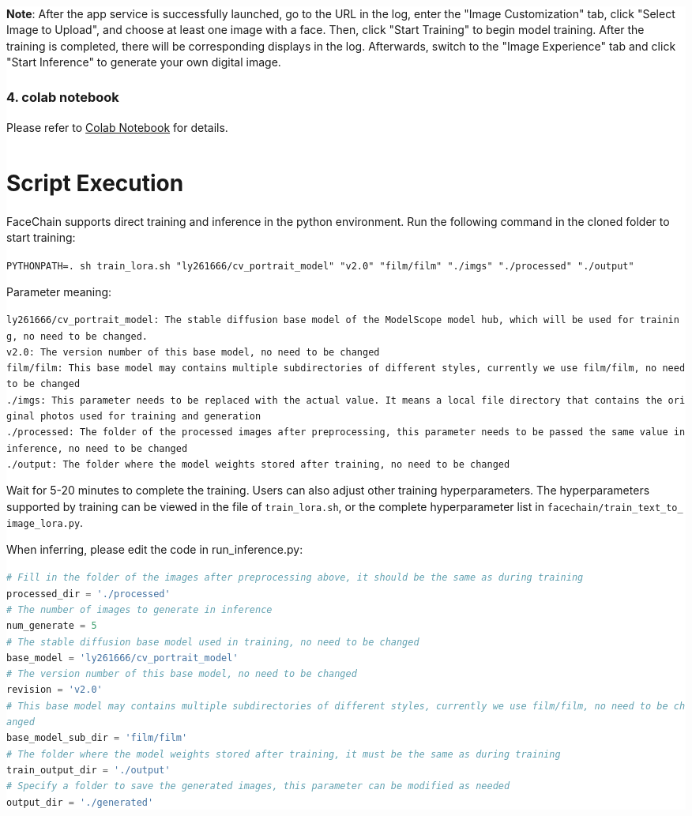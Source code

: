 **Note**: After the app service is successfully launched, go to the URL in the log, enter the "Image Customization" tab, click "Select Image to Upload", and choose at least one image with a face. Then, click "Start Training" to begin model training. After the training is completed, there will be corresponding displays in the log. Afterwards, switch to the "Image Experience" tab and click "Start Inference" to generate your own digital image.


### 4. colab notebook
Please refer to [Colab Notebook](https://colab.research.google.com/drive/1cUhnVXseqD2EJiotZk3k7GsfQK9_yJu_?usp=sharing) for details.


# Script Execution

FaceChain supports direct training and inference in the python environment. Run the following command in the cloned folder to start training:

```shell
PYTHONPATH=. sh train_lora.sh "ly261666/cv_portrait_model" "v2.0" "film/film" "./imgs" "./processed" "./output"
```

Parameter meaning:

```text
ly261666/cv_portrait_model: The stable diffusion base model of the ModelScope model hub, which will be used for training, no need to be changed.
v2.0: The version number of this base model, no need to be changed
film/film: This base model may contains multiple subdirectories of different styles, currently we use film/film, no need to be changed
./imgs: This parameter needs to be replaced with the actual value. It means a local file directory that contains the original photos used for training and generation
./processed: The folder of the processed images after preprocessing, this parameter needs to be passed the same value in inference, no need to be changed
./output: The folder where the model weights stored after training, no need to be changed
```

Wait for 5-20 minutes to complete the training. Users can also adjust other training hyperparameters. The hyperparameters supported by training can be viewed in the file of `train_lora.sh`, or the complete hyperparameter list in `facechain/train_text_to_image_lora.py`.

When inferring, please edit the code in run_inference.py:

```python
# Fill in the folder of the images after preprocessing above, it should be the same as during training
processed_dir = './processed'
# The number of images to generate in inference
num_generate = 5
# The stable diffusion base model used in training, no need to be changed
base_model = 'ly261666/cv_portrait_model'
# The version number of this base model, no need to be changed
revision = 'v2.0'
# This base model may contains multiple subdirectories of different styles, currently we use film/film, no need to be changed
base_model_sub_dir = 'film/film'
# The folder where the model weights stored after training, it must be the same as during training
train_output_dir = './output'
# Specify a folder to save the generated images, this parameter can be modified as needed
output_dir = './generated'
```
